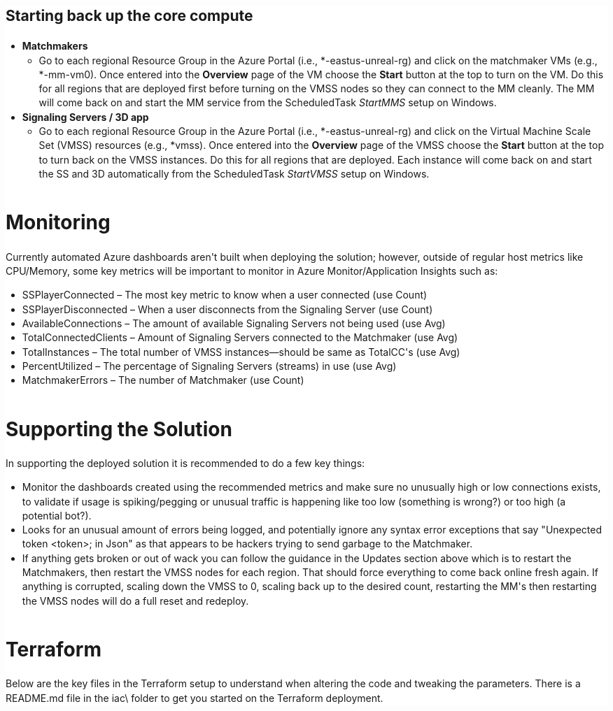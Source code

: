 ## Starting back up the core compute

- **Matchmakers**
  - Go to each regional Resource Group in the Azure Portal (i.e., \*-eastus-unreal-rg) and click on the matchmaker VMs (e.g., \*-mm-vm0). Once entered into the **Overview** page of the VM choose the **Start** button at the top to turn on the VM. Do this for all regions that are deployed first before turning on the VMSS nodes so they can connect to the MM cleanly. The MM will come back on and start the MM service from the ScheduledTask _StartMMS_ setup on Windows.
- **Signaling Servers / 3D app**
  - Go to each regional Resource Group in the Azure Portal (i.e., \*-eastus-unreal-rg) and click on the Virtual Machine Scale Set (VMSS) resources (e.g., \*vmss). Once entered into the **Overview** page of the VMSS choose the **Start** button at the top to turn back on the VMSS instances. Do this for all regions that are deployed. Each instance will come back on and start the SS and 3D automatically from the ScheduledTask _StartVMSS_ setup on Windows.

# Monitoring

Currently automated Azure dashboards aren&#39;t built when deploying the solution; however, outside of regular host metrics like CPU/Memory, some key metrics will be important to monitor in Azure Monitor/Application Insights such as:

- SSPlayerConnected – The most key metric to know when a user connected (use Count)
- SSPlayerDisconnected – When a user disconnects from the Signaling Server (use Count)
- AvailableConnections – The amount of available Signaling Servers not being used (use Avg)
- TotalConnectedClients – Amount of Signaling Servers connected to the Matchmaker (use Avg)
- TotalInstances – The total number of VMSS instances—should be same as TotalCC&#39;s (use Avg)
- PercentUtilized – The percentage of Signaling Servers (streams) in use (use Avg)
- MatchmakerErrors – The number of Matchmaker (use Count)

# Supporting the Solution

In supporting the deployed solution it is recommended to do a few key things:

- Monitor the dashboards created using the recommended metrics and make sure no unusually high or low connections exists, to validate if usage is spiking/pegging or unusual traffic is happening like too low (something is wrong?) or too high (a potential bot?).
- Looks for an unusual amount of errors being logged, and potentially ignore any syntax error exceptions that say &quot;Unexpected token \<token\>; in Json&quot; as that appears to be hackers trying to send garbage to the Matchmaker.
- If anything gets broken or out of wack you can follow the guidance in the Updates section above which is to restart the Matchmakers, then restart the VMSS nodes for each region. That should force everything to come back online fresh again. If anything is corrupted, scaling down the VMSS to 0, scaling back up to the desired count, restarting the MM&#39;s then restarting the VMSS nodes will do a full reset and redeploy.

# Terraform

Below are the key files in the Terraform setup to understand when altering the code and tweaking the parameters. There is a README.md file in the iac\ folder to get you started on the Terraform deployment. 
